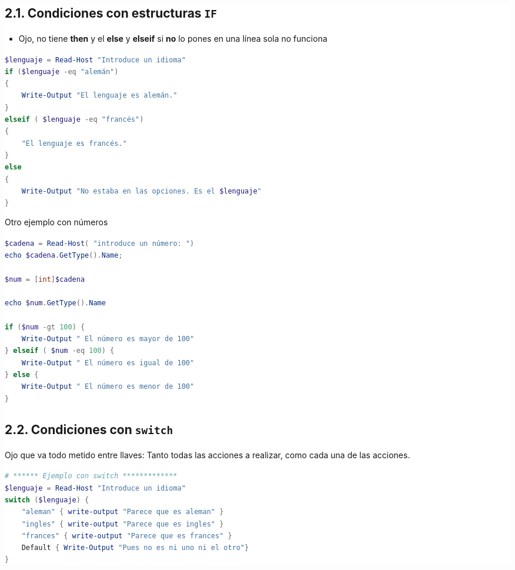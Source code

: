 ## 2.1. Condiciones con estructuras **`IF`**

- Ojo, no tiene **then** y el **else** y **elseif** si **no** lo pones en una línea sola no funciona

```powershell
$lenguaje = Read-Host "Introduce un idioma"
if ($lenguaje -eq "alemán")
{
    Write-Output "El lenguaje es alemán."
} 
elseif ( $lenguaje -eq "francés")
{
    "El lenguaje es francés."
}
else
{ 
    Write-Output "No estaba en las opciones. Es el $lenguaje"
}
```

Otro ejemplo con números

```powershell 
$cadena = Read-Host( "introduce un número: ")
echo $cadena.GetType().Name;

$num = [int]$cadena

echo $num.GetType().Name

if ($num -gt 100) {
    Write-Output " El número es mayor de 100"
} elseif ( $num -eq 100) {
    Write-Output " El número es igual de 100"
} else {
    Write-Output " El número es menor de 100"
}
```


## 2.2. Condiciones con  **`switch`**
Ojo que va todo metido entre llaves: Tanto todas las acciones a realizar, como cada una de las acciones. 

```powershell
# ****** Ejemplo con switch *************
$lenguaje = Read-Host "Introduce un idioma"
switch ($lenguaje) {
    "aleman" { write-output "Parece que es aleman" }
    "ingles" { write-output "Parece que es ingles" }
    "frances" { write-output "Parece que es frances" }
    Default { Write-Output "Pues no es ni uno ni el otro"}
}
```
